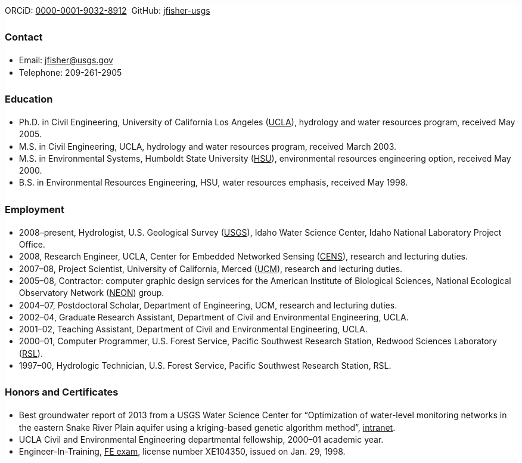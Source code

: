 ORCiD: [0000-0001-9032-8912](https://orcid.org/0000-0001-9032-8912) 
GitHub: [jfisher-usgs](https://github.com/jfisher-usgs)

### Contact

  - Email: <jfisher@usgs.gov>
  - Telephone: 209-261-2905

### Education

  - Ph.D. in Civil Engineering, University of California Los Angeles
    ([UCLA](http://www.cee.ucla.edu/)), hydrology and water resources
    program, received May 2005.
  - M.S. in Civil Engineering, UCLA, hydrology and water resources
    program, received March 2003.
  - M.S. in Environmental Systems, Humboldt State University
    ([HSU](https://www2.humboldt.edu/engineering/)), environmental
    resources engineering option, received May 2000.
  - B.S. in Environmental Resources Engineering, HSU, water resources
    emphasis, received May 1998.

### Employment

  - 2008–present, Hydrologist, U.S. Geological Survey
    ([USGS](https://www.usgs.gov/centers/id-water/science/idaho-national-laboratory-project-office)),
    Idaho Water Science Center, Idaho National Laboratory Project
    Office.
  - 2008, Research Engineer, UCLA, Center for Embedded Networked Sensing
    ([CENS](http://research.cens.ucla.edu/)), research and lecturing
    duties.
  - 2007–08, Project Scientist, University of California, Merced
    ([UCM](https://eng.ucmerced.edu/soe/)), research and lecturing
    duties.
  - 2005–08, Contractor: computer graphic design services for the
    American Institute of Biological Sciences, National Ecological
    Observatory Network ([NEON](http://www.neoninc.org/)) group.
  - 2004–07, Postdoctoral Scholar, Department of Engineering, UCM,
    research and lecturing duties.
  - 2002–04, Graduate Research Assistant, Department of Civil and
    Environmental Engineering, UCLA.
  - 2001–02, Teaching Assistant, Department of Civil and Environmental
    Engineering, UCLA.
  - 2000–01, Computer Programmer, U.S. Forest Service, Pacific Southwest
    Research Station, Redwood Sciences Laboratory
    ([RSL](https://www.fs.fed.us/psw/locations/arcata/index.shtml)).
  - 1997–00, Hydrologic Technician, U.S. Forest Service, Pacific
    Southwest Research Station, RSL.

### Honors and Certificates

  - Best groundwater report of 2013 from a USGS Water Science Center for
    “Optimization of water-level monitoring networks in the eastern
    Snake River Plain aquifer using a kriging-based genetic algorithm
    method”, [intranet](https://water.usgs.gov/usgs/ogw/best-report/).
  - UCLA Civil and Environmental Engineering departmental fellowship,
    2000–01 academic year.
  - Engineer-In-Training, [FE exam](http://ncees.org/engineering/fe/),
    license number XE104350, issued on Jan. 29, 1998.
